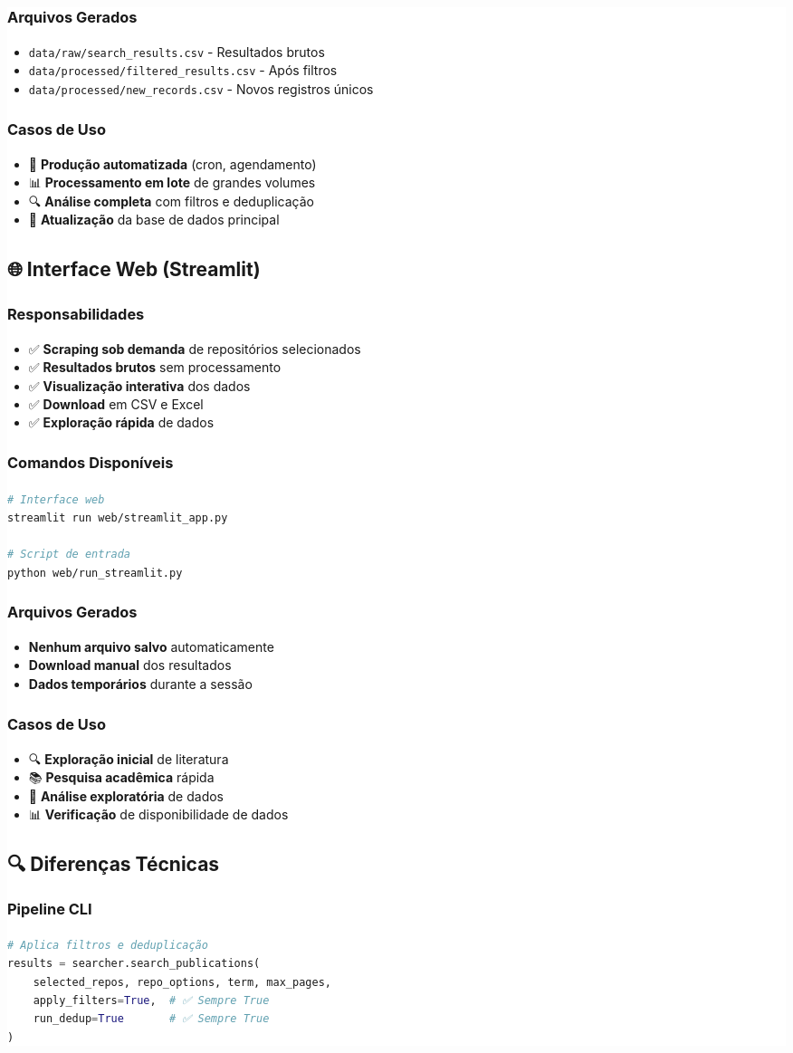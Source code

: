 ### **Arquivos Gerados**
- `data/raw/search_results.csv` - Resultados brutos
- `data/processed/filtered_results.csv` - Após filtros
- `data/processed/new_records.csv` - Novos registros únicos

### **Casos de Uso**
- 🔄 **Produção automatizada** (cron, agendamento)
- 📊 **Processamento em lote** de grandes volumes
- 🔍 **Análise completa** com filtros e deduplicação
- 💾 **Atualização** da base de dados principal

## 🌐 **Interface Web (Streamlit)**

### **Responsabilidades**
- ✅ **Scraping sob demanda** de repositórios selecionados
- ✅ **Resultados brutos** sem processamento
- ✅ **Visualização interativa** dos dados
- ✅ **Download** em CSV e Excel
- ✅ **Exploração rápida** de dados

### **Comandos Disponíveis**
```bash
# Interface web
streamlit run web/streamlit_app.py

# Script de entrada
python web/run_streamlit.py
```

### **Arquivos Gerados**
- **Nenhum arquivo salvo** automaticamente
- **Download manual** dos resultados
- **Dados temporários** durante a sessão

### **Casos de Uso**
- 🔍 **Exploração inicial** de literatura
- 📚 **Pesquisa acadêmica** rápida
- 🎯 **Análise exploratória** de dados
- 📊 **Verificação** de disponibilidade de dados

## 🔍 **Diferenças Técnicas**

### **Pipeline CLI**
```python
# Aplica filtros e deduplicação
results = searcher.search_publications(
    selected_repos, repo_options, term, max_pages,
    apply_filters=True,  # ✅ Sempre True
    run_dedup=True       # ✅ Sempre True
)
```
